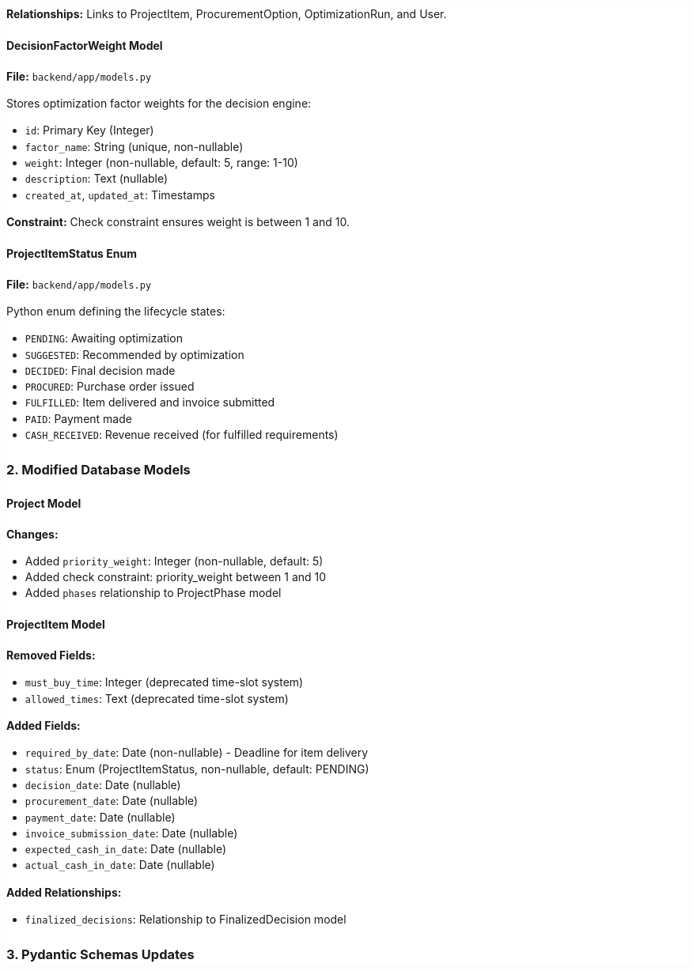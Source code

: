 **Relationships:** Links to ProjectItem, ProcurementOption, OptimizationRun, and User.

#### DecisionFactorWeight Model
**File:** `backend/app/models.py`

Stores optimization factor weights for the decision engine:
- `id`: Primary Key (Integer)
- `factor_name`: String (unique, non-nullable)
- `weight`: Integer (non-nullable, default: 5, range: 1-10)
- `description`: Text (nullable)
- `created_at`, `updated_at`: Timestamps

**Constraint:** Check constraint ensures weight is between 1 and 10.

#### ProjectItemStatus Enum
**File:** `backend/app/models.py`

Python enum defining the lifecycle states:
- `PENDING`: Awaiting optimization
- `SUGGESTED`: Recommended by optimization
- `DECIDED`: Final decision made
- `PROCURED`: Purchase order issued
- `FULFILLED`: Item delivered and invoice submitted
- `PAID`: Payment made
- `CASH_RECEIVED`: Revenue received (for fulfilled requirements)

### 2. Modified Database Models

#### Project Model
**Changes:**
- Added `priority_weight`: Integer (non-nullable, default: 5)
- Added check constraint: priority_weight between 1 and 10
- Added `phases` relationship to ProjectPhase model

#### ProjectItem Model
**Removed Fields:**
- `must_buy_time`: Integer (deprecated time-slot system)
- `allowed_times`: Text (deprecated time-slot system)

**Added Fields:**
- `required_by_date`: Date (non-nullable) - Deadline for item delivery
- `status`: Enum (ProjectItemStatus, non-nullable, default: PENDING)
- `decision_date`: Date (nullable)
- `procurement_date`: Date (nullable)
- `payment_date`: Date (nullable)
- `invoice_submission_date`: Date (nullable)
- `expected_cash_in_date`: Date (nullable)
- `actual_cash_in_date`: Date (nullable)

**Added Relationships:**
- `finalized_decisions`: Relationship to FinalizedDecision model

### 3. Pydantic Schemas Updates
